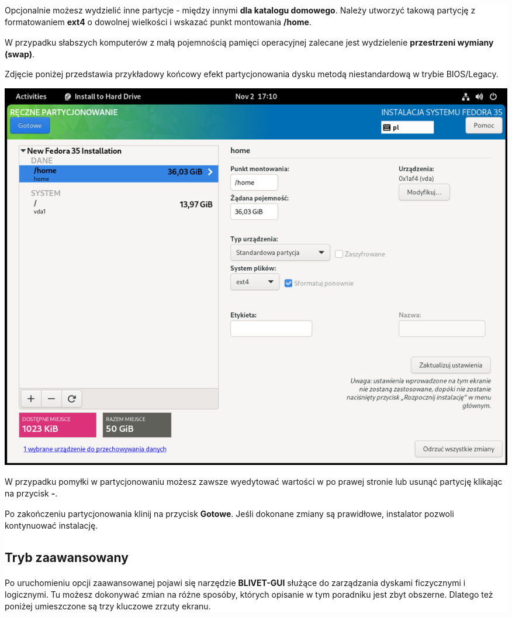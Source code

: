 Opcjonalnie możesz wydzielić inne partycje - między innymi **dla katalogu domowego**. Należy utworzyć takową partycję z formatowaniem **ext4** o dowolnej wielkości i wskazać punkt montowania **/home**.

W przypadku słabszych komputerów z małą pojemnością pamięci operacyjnej zalecane jest wydzielenie **przestrzeni wymiany (swap)**.

Zdjęcie poniżej przedstawia przykładowy końcowy efekt partycjonowania dysku metodą niestandardową w trybie BIOS/Legacy.

![Instalacja Fedora](./gfx/fedora_35_install_11.png)

W przypadku pomyłki w partycjonowaniu możesz zawsze wyedytować wartości w po prawej stronie lub usunąć partycję klikając na przycisk **-**.

Po zakończeniu partycjonowania klinij na przycisk **Gotowe**. Jeśli dokonane zmiany są prawidłowe, instalator pozwoli kontynuować instalację.

## Tryb zaawansowany

Po uruchomieniu opcji zaawansowanej pojawi się narzędzie **BLIVET-GUI** służące do zarządzania dyskami ficzycznymi i logicznymi. Tu możesz dokonywać zmian na różne sposóby, których opisanie w tym poradniku jest zbyt obszerne. Dlatego też poniżej umieszczone są trzy kluczowe zrzuty ekranu.

